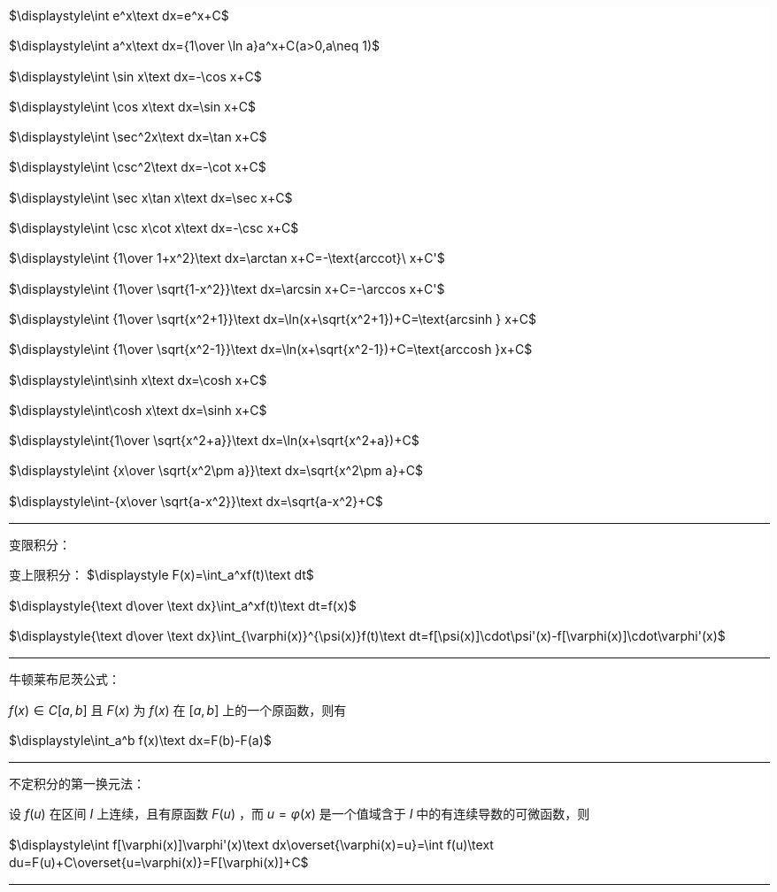 $\displaystyle\int e^x\text dx=e^x+C$

$\displaystyle\int a^x\text dx={1\over \ln a}a^x+C(a>0,a\neq 1)$

$\displaystyle\int \sin x\text dx=-\cos x+C$

$\displaystyle\int \cos x\text dx=\sin x+C$

$\displaystyle\int \sec^2x\text dx=\tan x+C$

$\displaystyle\int \csc^2\text dx=-\cot x+C$

$\displaystyle\int \sec x\tan x\text dx=\sec x+C$

$\displaystyle\int \csc x\cot x\text dx=-\csc x+C$

$\displaystyle\int {1\over 1+x^2}\text dx=\arctan x+C=-\text{arccot}\ x+C'$

$\displaystyle\int {1\over \sqrt{1-x^2}}\text dx=\arcsin x+C=-\arccos x+C'$

$\displaystyle\int {1\over \sqrt{x^2+1}}\text dx=\ln(x+\sqrt{x^2+1})+C=\text{arcsinh } x+C$

$\displaystyle\int {1\over \sqrt{x^2-1}}\text dx=\ln(x+\sqrt{x^2-1})+C=\text{arccosh }x+C$

$\displaystyle\int\sinh x\text dx=\cosh x+C$

$\displaystyle\int\cosh x\text dx=\sinh x+C$

$\displaystyle\int{1\over \sqrt{x^2+a}}\text dx=\ln(x+\sqrt{x^2+a})+C$

$\displaystyle\int {x\over \sqrt{x^2\pm a}}\text dx=\sqrt{x^2\pm a}+C$

$\displaystyle\int-{x\over \sqrt{a-x^2}}\text dx=\sqrt{a-x^2}+C$

---

变限积分：

变上限积分： $\displaystyle F(x)=\int_a^xf(t)\text dt$

$\displaystyle{\text d\over \text dx}\int_a^xf(t)\text dt=f(x)$

$\displaystyle{\text d\over \text dx}\int_{\varphi(x)}^{\psi(x)}f(t)\text dt=f[\psi(x)]\cdot\psi'(x)-f[\varphi(x)]\cdot\varphi'(x)$

---

牛顿莱布尼茨公式：

$f(x)\in C[a,b]$ 且 $F(x)$ 为 $f(x)$ 在 $[a,b]$ 上的一个原函数，则有

$\displaystyle\int_a^b f(x)\text dx=F(b)-F(a)$

---

不定积分的第一换元法：

设 $f(u)$ 在区间 $I$ 上连续，且有原函数 $F(u)$ ，而 $u=\varphi(x)$ 是一个值域含于 $I$ 中的有连续导数的可微函数，则

$\displaystyle\int f[\varphi(x)]\varphi'(x)\text dx\overset{\varphi(x)=u}=\int f(u)\text du=F(u)+C\overset{u=\varphi(x)}=F[\varphi(x)]+C$

---
